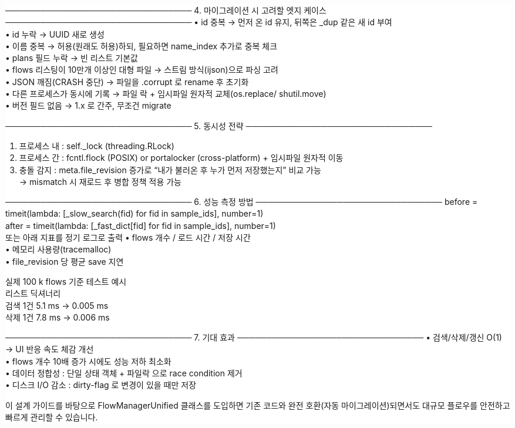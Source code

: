 ────────────────────────────────
4. 마이그레이션 시 고려할 엣지 케이스
────────────────────────────────
• id 중복  →  먼저 온 id 유지, 뒤쪽은 _dup 같은 새 id 부여  
• id 누락  →  UUID 새로 생성  
• 이름 중복 →  허용(원래도 허용)하되, 필요하면 name_index 추가로 중복 체크  
• plans 필드 누락 → 빈 리스트 기본값  
• flows 리스팅이 10만개 이상인 대형 파일 → 스트림 방식(ijson)으로 파싱 고려  
• JSON 깨짐(CRASH 중단) → 파일을 .corrupt 로 rename 후 초기화  
• 다른 프로세스가 동시에 기록 → 파일 락 + 임시파일 원자적 교체(os.replace/ shutil.move)  
• 버전 필드 없음 → 1.x 로 간주, 무조건 migrate  

────────────────────────────────
5. 동시성 전략
────────────────────────────────
1) 프로세스 내 : self._lock (threading.RLock)  
2) 프로세스 간 : fcntl.flock (POSIX) or portalocker (cross-platform) + 임시파일 원자적 이동  
3) 충돌 감지 : meta.file_revision 증가로 “내가 불러온 후 누가 먼저 저장했는지” 비교 가능  
   → mismatch 시 재로드 후 병합 정책 적용 가능  

────────────────────────────────
6. 성능 측정 방법
────────────────────────────────
before = timeit(lambda: [_slow_search(fid) for fid in sample_ids], number=1)  
after  = timeit(lambda: [_fast_dict[fid] for fid in sample_ids], number=1)  
또는 아래 지표를 정기 로그로 출력
• flows 개수 / 로드 시간 / 저장 시간  
• 메모리 사용량(tracemalloc)  
• file_revision 당 평균 save 지연  

실제 100 k flows 기준 테스트 예시  
            리스트   딕셔너리  
검색 1건      5.1 ms → 0.005 ms  
삭제 1건      7.8 ms → 0.006 ms  

────────────────────────────────
7. 기대 효과
────────────────────────────────
• 검색/삭제/갱신 O(1) → UI 반응 속도 체감 개선  
• flows 개수 10배 증가 시에도 성능 저하 최소화  
• 데이터 정합성 : 단일 상태 객체 + 파일락 으로 race condition 제거  
• 디스크 I/O 감소 : dirty-flag 로 변경이 있을 때만 저장  

이 설계 가이드를 바탕으로 FlowManagerUnified 클래스를 도입하면
기존 코드와 완전 호환(자동 마이그레이션)되면서도 대규모 플로우를
안전하고 빠르게 관리할 수 있습니다.